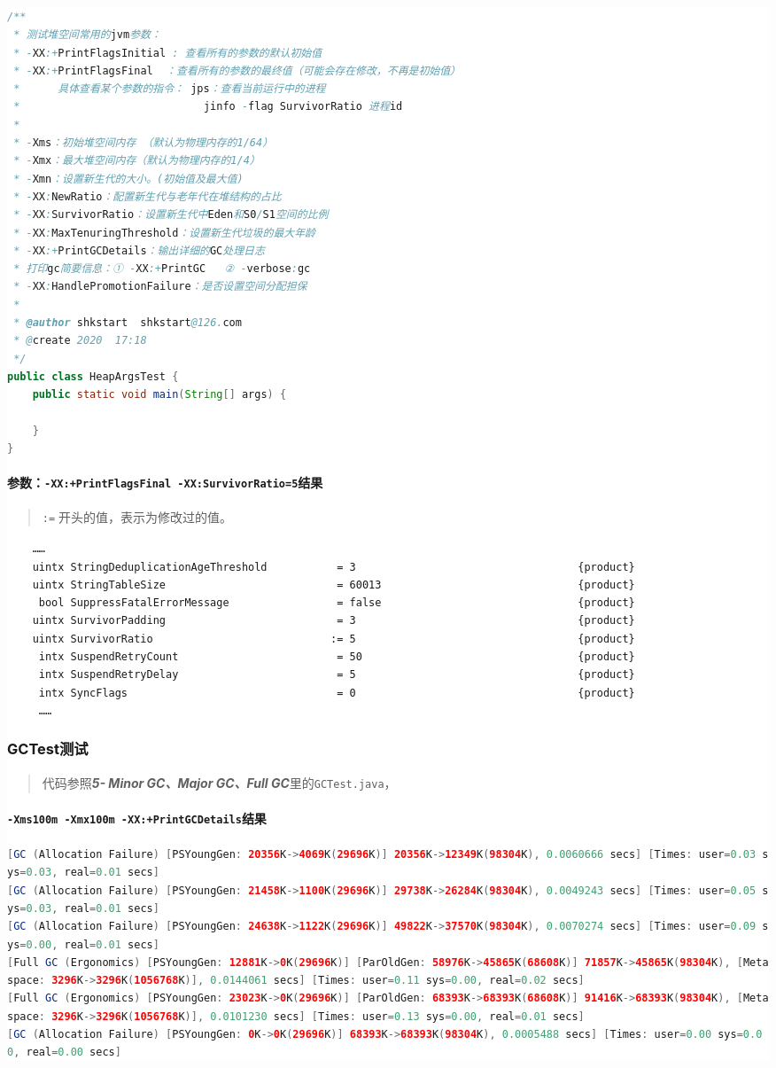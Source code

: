 ```java
/**
 * 测试堆空间常用的jvm参数：
 * -XX:+PrintFlagsInitial : 查看所有的参数的默认初始值
 * -XX:+PrintFlagsFinal  ：查看所有的参数的最终值（可能会存在修改，不再是初始值）
 *      具体查看某个参数的指令： jps：查看当前运行中的进程
 *                             jinfo -flag SurvivorRatio 进程id
 *
 * -Xms：初始堆空间内存 （默认为物理内存的1/64）
 * -Xmx：最大堆空间内存（默认为物理内存的1/4）
 * -Xmn：设置新生代的大小。(初始值及最大值)
 * -XX:NewRatio：配置新生代与老年代在堆结构的占比
 * -XX:SurvivorRatio：设置新生代中Eden和S0/S1空间的比例
 * -XX:MaxTenuringThreshold：设置新生代垃圾的最大年龄
 * -XX:+PrintGCDetails：输出详细的GC处理日志
 * 打印gc简要信息：① -XX:+PrintGC   ② -verbose:gc
 * -XX:HandlePromotionFailure：是否设置空间分配担保
 *
 * @author shkstart  shkstart@126.com
 * @create 2020  17:18
 */
public class HeapArgsTest {
    public static void main(String[] args) {

    }
}
```

#### 参数：`-XX:+PrintFlagsFinal -XX:SurvivorRatio=5`结果

> `:=` 开头的值，表示为修改过的值。

```shell
    ……
    uintx StringDeduplicationAgeThreshold           = 3                                   {product}
    uintx StringTableSize                           = 60013                               {product}
     bool SuppressFatalErrorMessage                 = false                               {product}
    uintx SurvivorPadding                           = 3                                   {product}
    uintx SurvivorRatio                            := 5                                   {product}
     intx SuspendRetryCount                         = 50                                  {product}
     intx SuspendRetryDelay                         = 5                                   {product}
     intx SyncFlags                                 = 0                                   {product}
     ……
```

### GCTest测试

> 代码参照***5- Minor GC、Major GC、Full GC***里的`GCTest.java`，

#### `-Xms100m -Xmx100m -XX:+PrintGCDetails`结果

```java
[GC (Allocation Failure) [PSYoungGen: 20356K->4069K(29696K)] 20356K->12349K(98304K), 0.0060666 secs] [Times: user=0.03 sys=0.03, real=0.01 secs] 
[GC (Allocation Failure) [PSYoungGen: 21458K->1100K(29696K)] 29738K->26284K(98304K), 0.0049243 secs] [Times: user=0.05 sys=0.03, real=0.01 secs] 
[GC (Allocation Failure) [PSYoungGen: 24638K->1122K(29696K)] 49822K->37570K(98304K), 0.0070274 secs] [Times: user=0.09 sys=0.00, real=0.01 secs] 
[Full GC (Ergonomics) [PSYoungGen: 12881K->0K(29696K)] [ParOldGen: 58976K->45865K(68608K)] 71857K->45865K(98304K), [Metaspace: 3296K->3296K(1056768K)], 0.0144061 secs] [Times: user=0.11 sys=0.00, real=0.02 secs] 
[Full GC (Ergonomics) [PSYoungGen: 23023K->0K(29696K)] [ParOldGen: 68393K->68393K(68608K)] 91416K->68393K(98304K), [Metaspace: 3296K->3296K(1056768K)], 0.0101230 secs] [Times: user=0.13 sys=0.00, real=0.01 secs] 
[GC (Allocation Failure) [PSYoungGen: 0K->0K(29696K)] 68393K->68393K(98304K), 0.0005488 secs] [Times: user=0.00 sys=0.00, real=0.00 secs] 
```